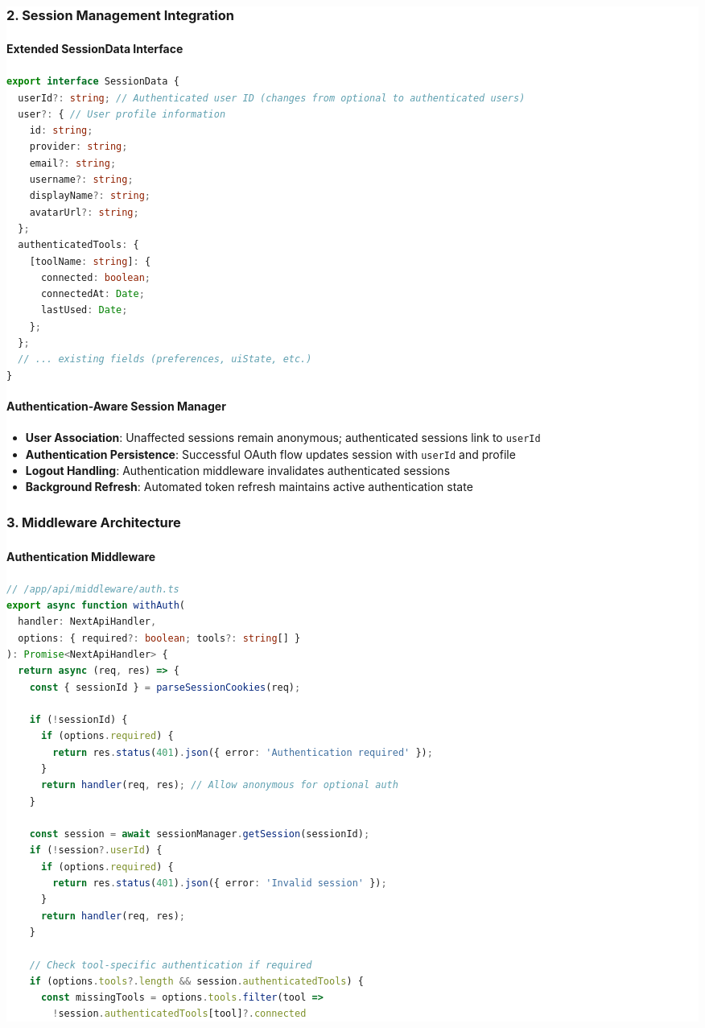 ### 2. Session Management Integration

#### Extended SessionData Interface
```typescript
export interface SessionData {
  userId?: string; // Authenticated user ID (changes from optional to authenticated users)
  user?: { // User profile information
    id: string;
    provider: string;
    email?: string;
    username?: string;
    displayName?: string;
    avatarUrl?: string;
  };
  authenticatedTools: {
    [toolName: string]: {
      connected: boolean;
      connectedAt: Date;
      lastUsed: Date;
    };
  };
  // ... existing fields (preferences, uiState, etc.)
}
```

#### Authentication-Aware Session Manager
- **User Association**: Unaffected sessions remain anonymous; authenticated sessions link to `userId`
- **Authentication Persistence**: Successful OAuth flow updates session with `userId` and profile
- **Logout Handling**: Authentication middleware invalidates authenticated sessions
- **Background Refresh**: Automated token refresh maintains active authentication state

### 3. Middleware Architecture

#### Authentication Middleware
```typescript
// /app/api/middleware/auth.ts
export async function withAuth(
  handler: NextApiHandler,
  options: { required?: boolean; tools?: string[] }
): Promise<NextApiHandler> {
  return async (req, res) => {
    const { sessionId } = parseSessionCookies(req);

    if (!sessionId) {
      if (options.required) {
        return res.status(401).json({ error: 'Authentication required' });
      }
      return handler(req, res); // Allow anonymous for optional auth
    }

    const session = await sessionManager.getSession(sessionId);
    if (!session?.userId) {
      if (options.required) {
        return res.status(401).json({ error: 'Invalid session' });
      }
      return handler(req, res);
    }

    // Check tool-specific authentication if required
    if (options.tools?.length && session.authenticatedTools) {
      const missingTools = options.tools.filter(tool =>
        !session.authenticatedTools[tool]?.connected
```